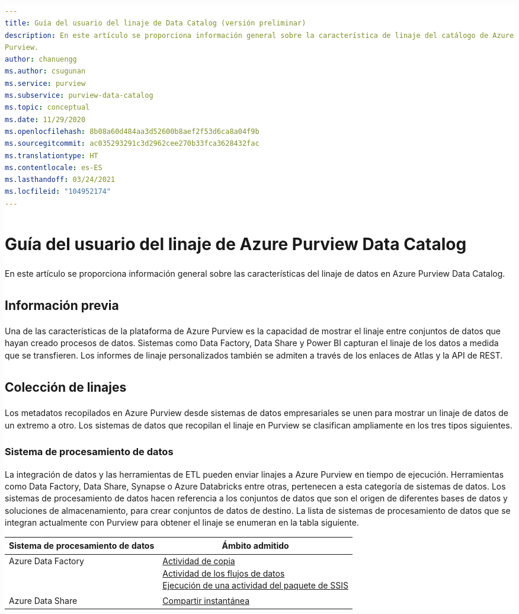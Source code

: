 ```yaml
---
title: Guía del usuario del linaje de Data Catalog (versión preliminar)
description: En este artículo se proporciona información general sobre la característica de linaje del catálogo de Azure Purview.
author: chanuengg
ms.author: csugunan
ms.service: purview
ms.subservice: purview-data-catalog
ms.topic: conceptual
ms.date: 11/29/2020
ms.openlocfilehash: 8b08a60d484aa3d52600b8aef2f53d6ca8a04f9b
ms.sourcegitcommit: ac035293291c3d2962cee270b33fca3628432fac
ms.translationtype: HT
ms.contentlocale: es-ES
ms.lasthandoff: 03/24/2021
ms.locfileid: "104952174"
---
```

# <a name="azure-purview-data-catalog-lineage-user-guide"></a>Guía del usuario del linaje de Azure Purview Data Catalog

En este artículo se proporciona información general sobre las características del linaje de datos en Azure Purview Data Catalog.

## <a name="background"></a>Información previa

Una de las características de la plataforma de Azure Purview es la capacidad de mostrar el linaje entre conjuntos de datos que hayan creado procesos de datos. Sistemas como Data Factory, Data Share y Power BI capturan el linaje de los datos a medida que se transfieren. Los informes de linaje personalizados también se admiten a través de los enlaces de Atlas y la API de REST.

## <a name="lineage-collection"></a>Colección de linajes 
 Los metadatos recopilados en Azure Purview desde sistemas de datos empresariales se unen para mostrar un linaje de datos de un extremo a otro. Los sistemas de datos que recopilan el linaje en Purview se clasifican ampliamente en los tres tipos siguientes.

### <a name="data-processing-system"></a>Sistema de procesamiento de datos
La integración de datos y las herramientas de ETL pueden enviar linajes a Azure Purview en tiempo de ejecución. Herramientas como Data Factory, Data Share, Synapse o Azure Databricks entre otras, pertenecen a esta categoría de sistemas de datos. Los sistemas de procesamiento de datos hacen referencia a los conjuntos de datos que son el origen de diferentes bases de datos y soluciones de almacenamiento, para crear conjuntos de datos de destino. La lista de sistemas de procesamiento de datos que se integran actualmente con Purview para obtener el linaje se enumeran en la tabla siguiente.


| Sistema de procesamiento de datos | Ámbito admitido |
| ---------------------- | ------------|
| Azure Data Factory | [Actividad de copia](how-to-link-azure-data-factory.md#data-factory-copy-activity-support) <br> [Actividad de los flujos de datos](how-to-link-azure-data-factory.md#data-factory-data-flow-support) <br> [Ejecución de una actividad del paquete de SSIS](how-to-link-azure-data-factory.md#data-factory-execute-ssis-package-support) |
| Azure Data Share | [Compartir instantánea](how-to-link-azure-data-share.md) |
 
